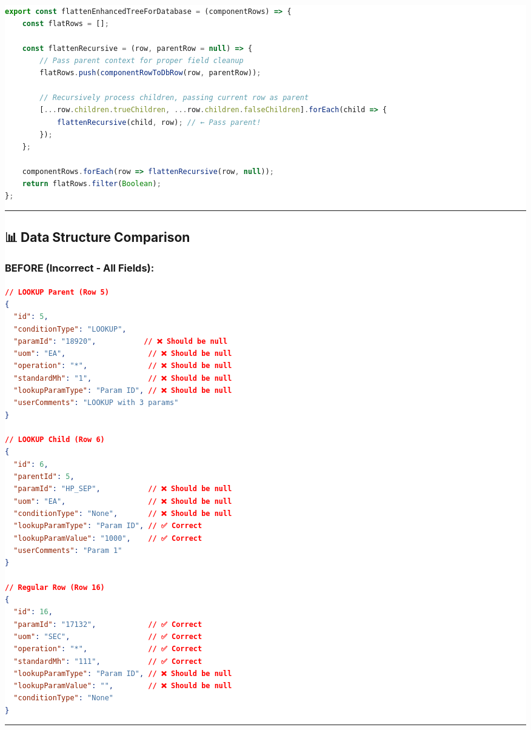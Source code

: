 ```javascript
export const flattenEnhancedTreeForDatabase = (componentRows) => {
    const flatRows = [];
    
    const flattenRecursive = (row, parentRow = null) => {
        // Pass parent context for proper field cleanup
        flatRows.push(componentRowToDbRow(row, parentRow));
        
        // Recursively process children, passing current row as parent
        [...row.children.trueChildren, ...row.children.falseChildren].forEach(child => {
            flattenRecursive(child, row); // ← Pass parent!
        });
    };
    
    componentRows.forEach(row => flattenRecursive(row, null));
    return flatRows.filter(Boolean);
};
```

---

## 📊 Data Structure Comparison

### BEFORE (Incorrect - All Fields):
```json
// LOOKUP Parent (Row 5)
{
  "id": 5,
  "conditionType": "LOOKUP",
  "paramId": "18920",           // ❌ Should be null
  "uom": "EA",                   // ❌ Should be null
  "operation": "*",              // ❌ Should be null
  "standardMh": "1",             // ❌ Should be null
  "lookupParamType": "Param ID", // ❌ Should be null
  "userComments": "LOOKUP with 3 params"
}

// LOOKUP Child (Row 6)
{
  "id": 6,
  "parentId": 5,
  "paramId": "HP_SEP",           // ❌ Should be null
  "uom": "EA",                   // ❌ Should be null
  "conditionType": "None",       // ❌ Should be null
  "lookupParamType": "Param ID", // ✅ Correct
  "lookupParamValue": "1000",    // ✅ Correct
  "userComments": "Param 1"
}

// Regular Row (Row 16)
{
  "id": 16,
  "paramId": "17132",            // ✅ Correct
  "uom": "SEC",                  // ✅ Correct
  "operation": "*",              // ✅ Correct
  "standardMh": "111",           // ✅ Correct
  "lookupParamType": "Param ID", // ❌ Should be null
  "lookupParamValue": "",        // ❌ Should be null
  "conditionType": "None"
}
```

---